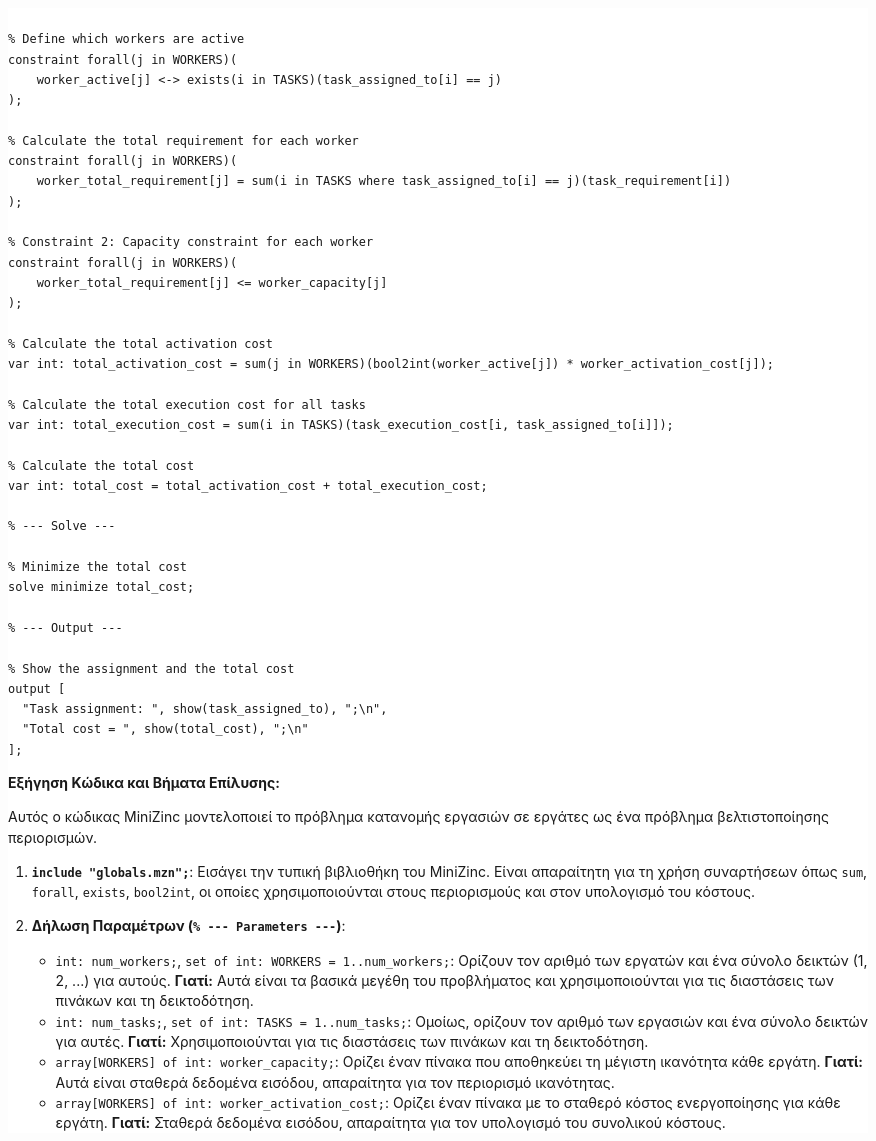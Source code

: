 ```minizinc

% Define which workers are active
constraint forall(j in WORKERS)(
    worker_active[j] <-> exists(i in TASKS)(task_assigned_to[i] == j)
);

% Calculate the total requirement for each worker
constraint forall(j in WORKERS)(
    worker_total_requirement[j] = sum(i in TASKS where task_assigned_to[i] == j)(task_requirement[i])
);

% Constraint 2: Capacity constraint for each worker
constraint forall(j in WORKERS)(
    worker_total_requirement[j] <= worker_capacity[j]
);

% Calculate the total activation cost
var int: total_activation_cost = sum(j in WORKERS)(bool2int(worker_active[j]) * worker_activation_cost[j]);

% Calculate the total execution cost for all tasks
var int: total_execution_cost = sum(i in TASKS)(task_execution_cost[i, task_assigned_to[i]]);

% Calculate the total cost
var int: total_cost = total_activation_cost + total_execution_cost;

% --- Solve ---

% Minimize the total cost
solve minimize total_cost;

% --- Output ---

% Show the assignment and the total cost
output [
  "Task assignment: ", show(task_assigned_to), ";\n",
  "Total cost = ", show(total_cost), ";\n"
];

```

**Εξήγηση Κώδικα και Βήματα Επίλυσης:**

Αυτός ο κώδικας MiniZinc μοντελοποιεί το πρόβλημα κατανομής εργασιών σε εργάτες ως ένα πρόβλημα βελτιστοποίησης περιορισμών.

1.  **`include "globals.mzn";`**: Εισάγει την τυπική βιβλιοθήκη του MiniZinc. Είναι απαραίτητη για τη χρήση συναρτήσεων όπως `sum`, `forall`, `exists`, `bool2int`, οι οποίες χρησιμοποιούνται στους περιορισμούς και στον υπολογισμό του κόστους.

2.  **Δήλωση Παραμέτρων (`% --- Parameters ---`)**:
    *   `int: num_workers;`, `set of int: WORKERS = 1..num_workers;`: Ορίζουν τον αριθμό των εργατών και ένα σύνολο δεικτών (1, 2, ...) για αυτούς. **Γιατί:** Αυτά είναι τα βασικά μεγέθη του προβλήματος και χρησιμοποιούνται για τις διαστάσεις των πινάκων και τη δεικτοδότηση.
    *   `int: num_tasks;`, `set of int: TASKS = 1..num_tasks;`: Ομοίως, ορίζουν τον αριθμό των εργασιών και ένα σύνολο δεικτών για αυτές. **Γιατί:** Χρησιμοποιούνται για τις διαστάσεις των πινάκων και τη δεικτοδότηση.
    *   `array[WORKERS] of int: worker_capacity;`: Ορίζει έναν πίνακα που αποθηκεύει τη μέγιστη ικανότητα κάθε εργάτη. **Γιατί:** Αυτά είναι σταθερά δεδομένα εισόδου, απαραίτητα για τον περιορισμό ικανότητας.
    *   `array[WORKERS] of int: worker_activation_cost;`: Ορίζει έναν πίνακα με το σταθερό κόστος ενεργοποίησης για κάθε εργάτη. **Γιατί:** Σταθερά δεδομένα εισόδου, απαραίτητα για τον υπολογισμό του συνολικού κόστους.